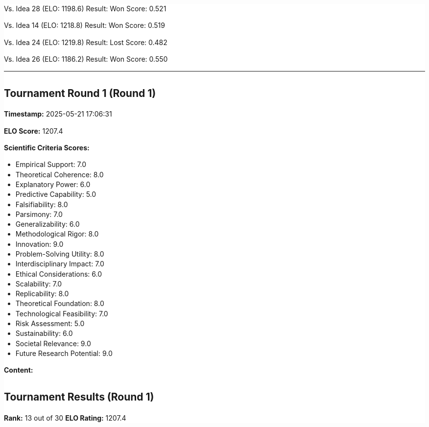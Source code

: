 Vs. Idea 28 (ELO: 1198.6)
Result: Won
Score: 0.521

Vs. Idea 14 (ELO: 1218.8)
Result: Won
Score: 0.519

Vs. Idea 24 (ELO: 1219.8)
Result: Lost
Score: 0.482

Vs. Idea 26 (ELO: 1186.2)
Result: Won
Score: 0.550


---

## Tournament Round 1 (Round 1)

**Timestamp:** 2025-05-21 17:06:31

**ELO Score:** 1207.4

**Scientific Criteria Scores:**

- Empirical Support: 7.0
- Theoretical Coherence: 8.0
- Explanatory Power: 6.0
- Predictive Capability: 5.0
- Falsifiability: 8.0
- Parsimony: 7.0
- Generalizability: 6.0
- Methodological Rigor: 8.0
- Innovation: 9.0
- Problem-Solving Utility: 8.0
- Interdisciplinary Impact: 7.0
- Ethical Considerations: 6.0
- Scalability: 7.0
- Replicability: 8.0
- Theoretical Foundation: 8.0
- Technological Feasibility: 7.0
- Risk Assessment: 5.0
- Sustainability: 6.0
- Societal Relevance: 9.0
- Future Research Potential: 9.0

**Content:**

## Tournament Results (Round 1)

**Rank:** 13 out of 30
**ELO Rating:** 1207.4
